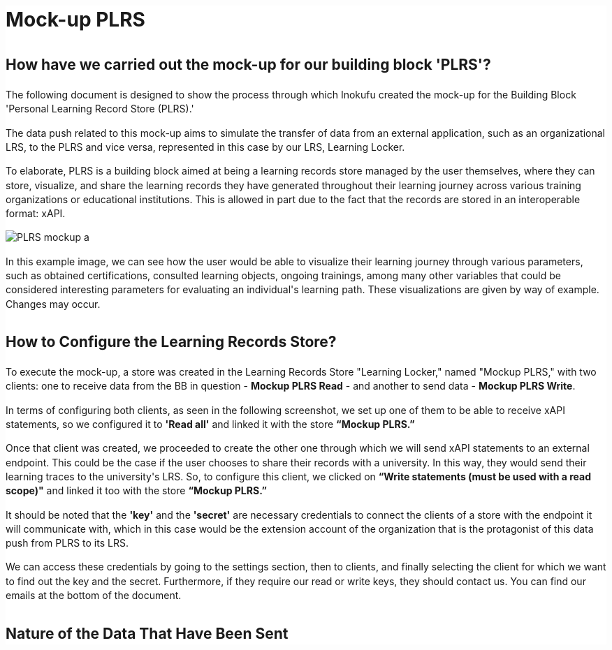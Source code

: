 # Mock-up PLRS 

## How have we carried out the mock-up for our building block 'PLRS'?

The following document is designed to show the process through which Inokufu created the mock-up for the Building Block 'Personal Learning Record Store (PLRS).'

The data push related to this mock-up aims to simulate the transfer of data from an external application, such as an organizational LRS, to the PLRS and vice versa, represented in this case by our LRS, Learning Locker.

To elaborate, PLRS is a building block aimed at being a learning records store managed by the user themselves, where they can store, visualize, and share the learning records they have generated throughout their learning journey across various training organizations or educational institutions. This is allowed in part due to the fact that the records are stored in an interoperable format: xAPI.


![PLRS mockup a](https://github.com/user-attachments/assets/b386071f-9c64-4521-989a-a124a86f20c2)

In this example image, we can see how the user would be able to visualize their learning journey through various parameters, such as obtained certifications, consulted learning objects, ongoing trainings, among many other variables that could be considered interesting parameters for evaluating an individual's learning path. These visualizations are given by way of example. Changes may occur.

## How to Configure the Learning Records Store?

To execute the mock-up, a store was created in the Learning Records Store "Learning Locker," named "Mockup PLRS," with two clients: one to receive data from the BB in question - **Mockup PLRS Read** - and another to send data - **Mockup PLRS Write**.

In terms of configuring both clients, as seen in the following screenshot, we set up one of them to be able to receive xAPI statements, so we configured it to **'Read all'** and linked it with the store **“Mockup PLRS.”**

Once that client was created, we proceeded to create the other one through which we will send xAPI statements to an external endpoint. This could be the case if the user chooses to share their records with a university. In this way, they would send their learning traces to the university's LRS. So, to configure this client, we clicked on **“Write statements (must be used with a read scope)"** and linked it too with the store **“Mockup PLRS.”**

It should be noted that the **'key'** and the **'secret'** are necessary credentials to connect the clients of a store with the endpoint it will communicate with, which in this case would be the extension account of the organization that is the protagonist of this data push from PLRS to its LRS. 

We can access these credentials by going to the settings section, then to clients, and finally selecting the client for which we want to find out the key and the secret. Furthermore, if they require our read or write keys, they should contact us. You can find our emails at the bottom of the document.

## Nature of the Data That Have Been Sent

